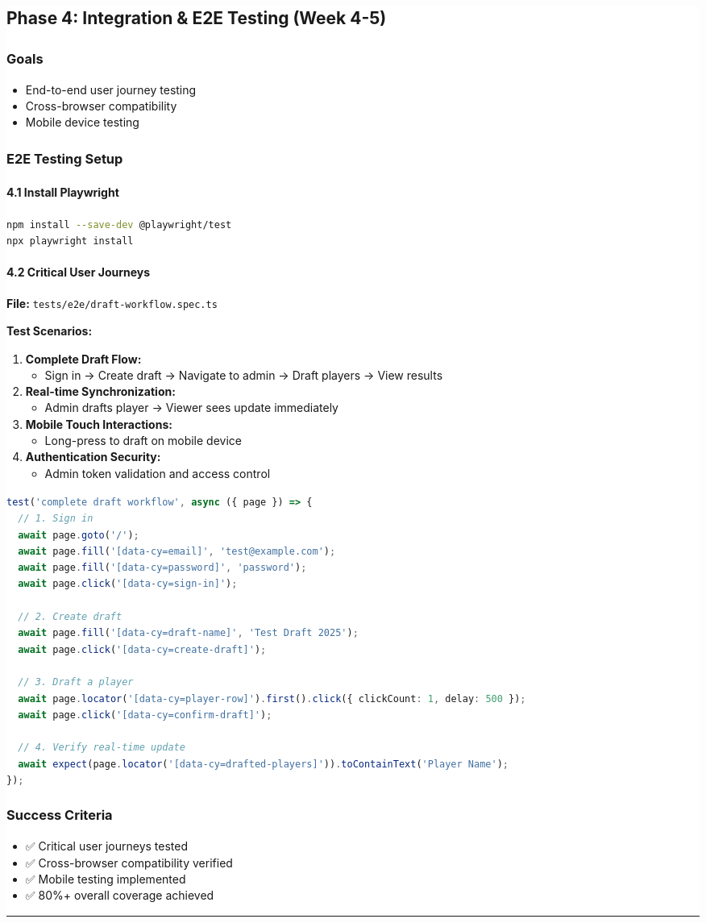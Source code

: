
## Phase 4: Integration & E2E Testing (Week 4-5)

### Goals
- End-to-end user journey testing
- Cross-browser compatibility
- Mobile device testing

### E2E Testing Setup

#### 4.1 Install Playwright
```bash
npm install --save-dev @playwright/test
npx playwright install
```

#### 4.2 Critical User Journeys
**File:** `tests/e2e/draft-workflow.spec.ts`

**Test Scenarios:**
1. **Complete Draft Flow:**
   - Sign in → Create draft → Navigate to admin → Draft players → View results
2. **Real-time Synchronization:**
   - Admin drafts player → Viewer sees update immediately
3. **Mobile Touch Interactions:**
   - Long-press to draft on mobile device
4. **Authentication Security:**
   - Admin token validation and access control

```typescript
test('complete draft workflow', async ({ page }) => {
  // 1. Sign in
  await page.goto('/');
  await page.fill('[data-cy=email]', 'test@example.com');
  await page.fill('[data-cy=password]', 'password');
  await page.click('[data-cy=sign-in]');

  // 2. Create draft
  await page.fill('[data-cy=draft-name]', 'Test Draft 2025');
  await page.click('[data-cy=create-draft]');

  // 3. Draft a player
  await page.locator('[data-cy=player-row]').first().click({ clickCount: 1, delay: 500 });
  await page.click('[data-cy=confirm-draft]');

  // 4. Verify real-time update
  await expect(page.locator('[data-cy=drafted-players]')).toContainText('Player Name');
});
```

### Success Criteria
- ✅ Critical user journeys tested
- ✅ Cross-browser compatibility verified
- ✅ Mobile testing implemented
- ✅ 80%+ overall coverage achieved

---